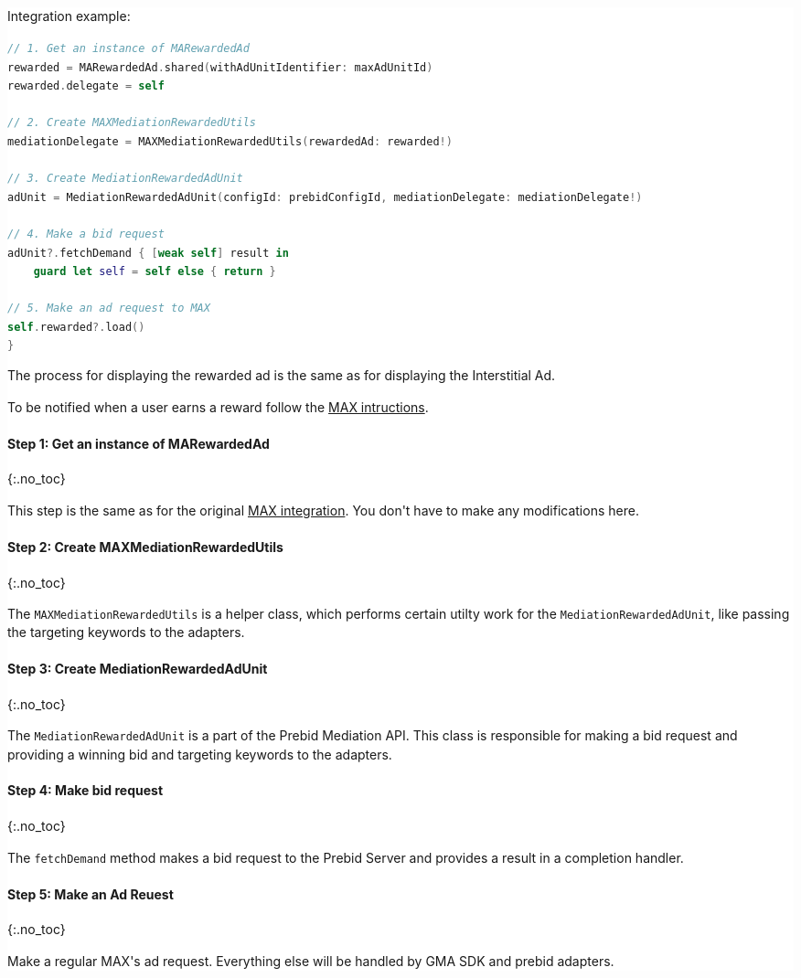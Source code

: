 Integration example:

```swift
// 1. Get an instance of MARewardedAd
rewarded = MARewardedAd.shared(withAdUnitIdentifier: maxAdUnitId)
rewarded.delegate = self

// 2. Create MAXMediationRewardedUtils
mediationDelegate = MAXMediationRewardedUtils(rewardedAd: rewarded!)
    
// 3. Create MediationRewardedAdUnit
adUnit = MediationRewardedAdUnit(configId: prebidConfigId, mediationDelegate: mediationDelegate!)
        
// 4. Make a bid request
adUnit?.fetchDemand { [weak self] result in
    guard let self = self else { return }
    
// 5. Make an ad request to MAX
self.rewarded?.load()
}
```

The process for displaying the rewarded ad is the same as for displaying the Interstitial Ad. 

To be notified when a user earns a reward follow the [MAX intructions](https://dash.applovin.com/documentation/mediation/ios/getting-started/rewarded-ads#loading-a-rewarded-ad).

#### Step 1: Get an instance of MARewardedAd
{:.no_toc}

This step is the same as for the original [MAX integration](https://dash.applovin.com/documentation/mediation/ios/getting-started/rewarded-ads). You don't have to make any modifications here.


#### Step 2: Create MAXMediationRewardedUtils
{:.no_toc}

The `MAXMediationRewardedUtils` is a helper class, which performs certain utilty work for the `MediationRewardedAdUnit`, like passing the targeting keywords to the adapters.

#### Step 3: Create MediationRewardedAdUnit
{:.no_toc}

The `MediationRewardedAdUnit` is a part of the Prebid Mediation API. This class is responsible for making a bid request and providing a winning bid and targeting keywords to the adapters.  

#### Step 4: Make bid request
{:.no_toc}

The `fetchDemand` method makes a bid request to the Prebid Server and provides a result in a completion handler.

#### Step 5: Make an Ad Reuest
{:.no_toc}

Make a regular MAX's ad request. Everything else will be handled by GMA SDK and prebid adapters.
